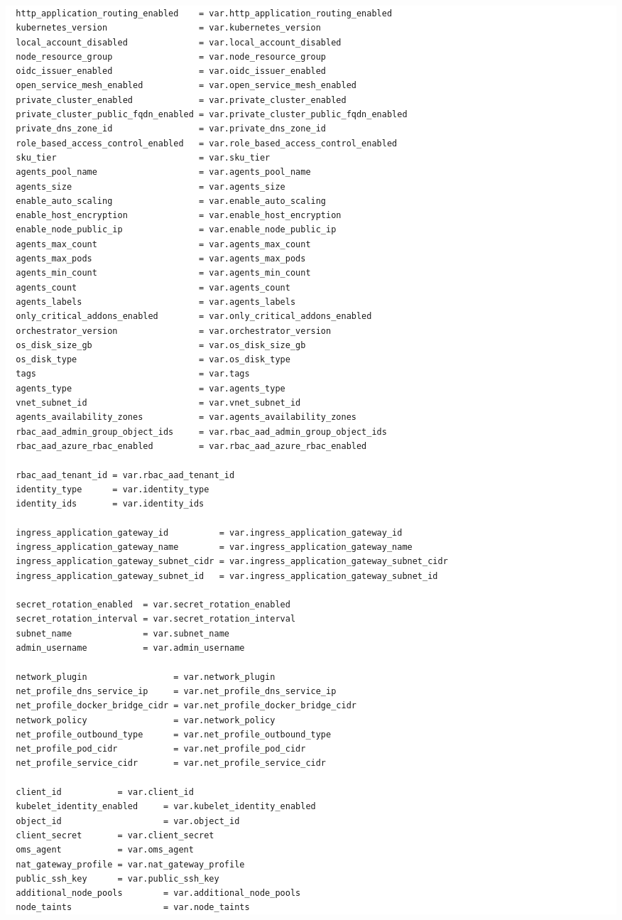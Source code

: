 ```
  http_application_routing_enabled    = var.http_application_routing_enabled
  kubernetes_version                  = var.kubernetes_version
  local_account_disabled              = var.local_account_disabled
  node_resource_group                 = var.node_resource_group
  oidc_issuer_enabled                 = var.oidc_issuer_enabled
  open_service_mesh_enabled           = var.open_service_mesh_enabled
  private_cluster_enabled             = var.private_cluster_enabled
  private_cluster_public_fqdn_enabled = var.private_cluster_public_fqdn_enabled
  private_dns_zone_id                 = var.private_dns_zone_id
  role_based_access_control_enabled   = var.role_based_access_control_enabled
  sku_tier                            = var.sku_tier
  agents_pool_name                    = var.agents_pool_name
  agents_size                         = var.agents_size
  enable_auto_scaling                 = var.enable_auto_scaling
  enable_host_encryption              = var.enable_host_encryption
  enable_node_public_ip               = var.enable_node_public_ip
  agents_max_count                    = var.agents_max_count
  agents_max_pods                     = var.agents_max_pods
  agents_min_count                    = var.agents_min_count
  agents_count                        = var.agents_count
  agents_labels                       = var.agents_labels
  only_critical_addons_enabled        = var.only_critical_addons_enabled
  orchestrator_version                = var.orchestrator_version
  os_disk_size_gb                     = var.os_disk_size_gb
  os_disk_type                        = var.os_disk_type
  tags                                = var.tags
  agents_type                         = var.agents_type
  vnet_subnet_id                      = var.vnet_subnet_id
  agents_availability_zones           = var.agents_availability_zones
  rbac_aad_admin_group_object_ids     = var.rbac_aad_admin_group_object_ids
  rbac_aad_azure_rbac_enabled         = var.rbac_aad_azure_rbac_enabled

  rbac_aad_tenant_id = var.rbac_aad_tenant_id
  identity_type      = var.identity_type
  identity_ids       = var.identity_ids

  ingress_application_gateway_id          = var.ingress_application_gateway_id
  ingress_application_gateway_name        = var.ingress_application_gateway_name
  ingress_application_gateway_subnet_cidr = var.ingress_application_gateway_subnet_cidr
  ingress_application_gateway_subnet_id   = var.ingress_application_gateway_subnet_id

  secret_rotation_enabled  = var.secret_rotation_enabled
  secret_rotation_interval = var.secret_rotation_interval
  subnet_name              = var.subnet_name
  admin_username           = var.admin_username

  network_plugin                 = var.network_plugin
  net_profile_dns_service_ip     = var.net_profile_dns_service_ip
  net_profile_docker_bridge_cidr = var.net_profile_docker_bridge_cidr
  network_policy                 = var.network_policy
  net_profile_outbound_type      = var.net_profile_outbound_type
  net_profile_pod_cidr           = var.net_profile_pod_cidr
  net_profile_service_cidr       = var.net_profile_service_cidr

  client_id           = var.client_id
  kubelet_identity_enabled     = var.kubelet_identity_enabled
  object_id                    = var.object_id
  client_secret       = var.client_secret
  oms_agent           = var.oms_agent
  nat_gateway_profile = var.nat_gateway_profile
  public_ssh_key      = var.public_ssh_key
  additional_node_pools        = var.additional_node_pools
  node_taints                  = var.node_taints
```